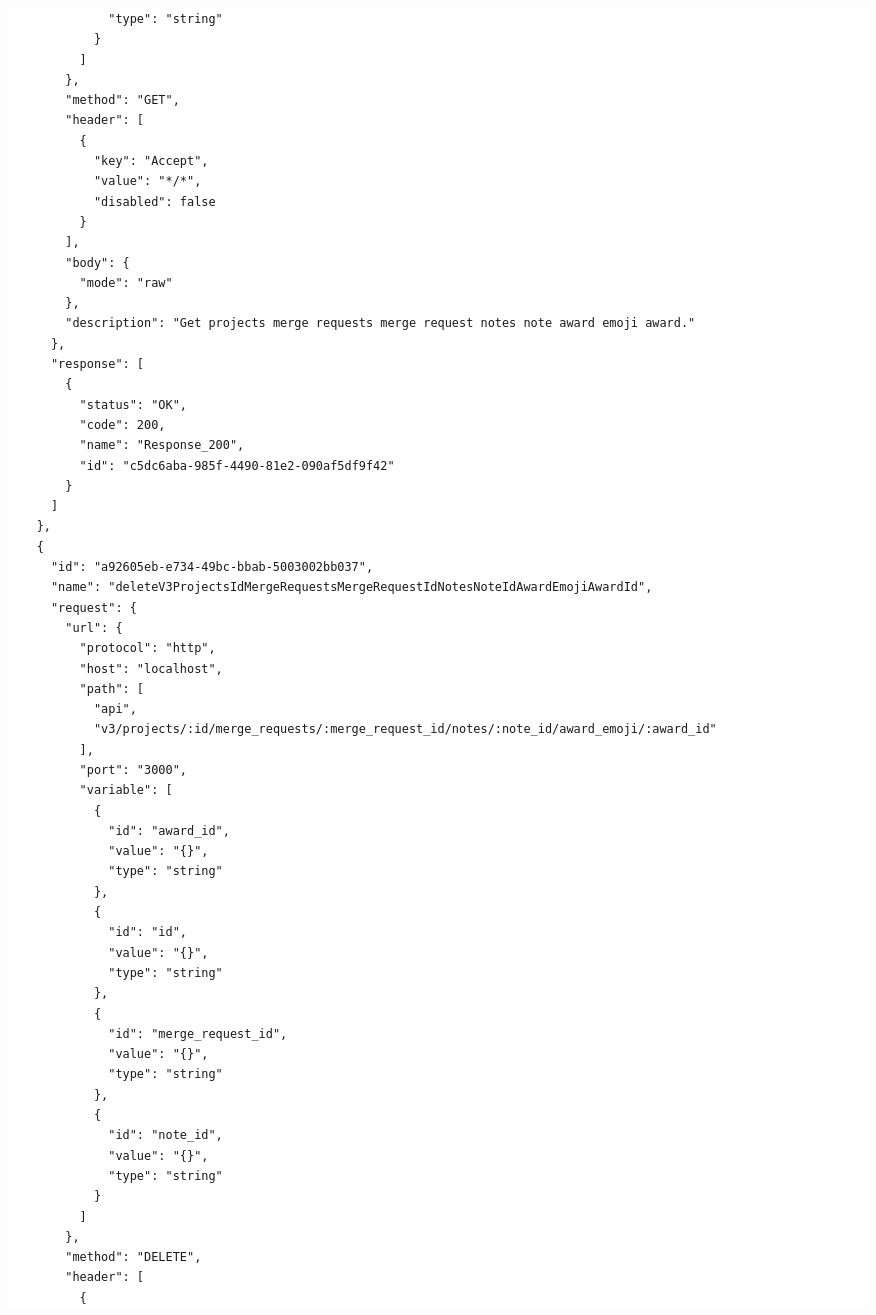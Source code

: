                   "type": "string"
                }
              ]
            },
            "method": "GET",
            "header": [
              {
                "key": "Accept",
                "value": "*/*",
                "disabled": false
              }
            ],
            "body": {
              "mode": "raw"
            },
            "description": "Get projects merge requests merge request notes note award emoji award."
          },
          "response": [
            {
              "status": "OK",
              "code": 200,
              "name": "Response_200",
              "id": "c5dc6aba-985f-4490-81e2-090af5df9f42"
            }
          ]
        },
        {
          "id": "a92605eb-e734-49bc-bbab-5003002bb037",
          "name": "deleteV3ProjectsIdMergeRequestsMergeRequestIdNotesNoteIdAwardEmojiAwardId",
          "request": {
            "url": {
              "protocol": "http",
              "host": "localhost",
              "path": [
                "api",
                "v3/projects/:id/merge_requests/:merge_request_id/notes/:note_id/award_emoji/:award_id"
              ],
              "port": "3000",
              "variable": [
                {
                  "id": "award_id",
                  "value": "{}",
                  "type": "string"
                },
                {
                  "id": "id",
                  "value": "{}",
                  "type": "string"
                },
                {
                  "id": "merge_request_id",
                  "value": "{}",
                  "type": "string"
                },
                {
                  "id": "note_id",
                  "value": "{}",
                  "type": "string"
                }
              ]
            },
            "method": "DELETE",
            "header": [
              {